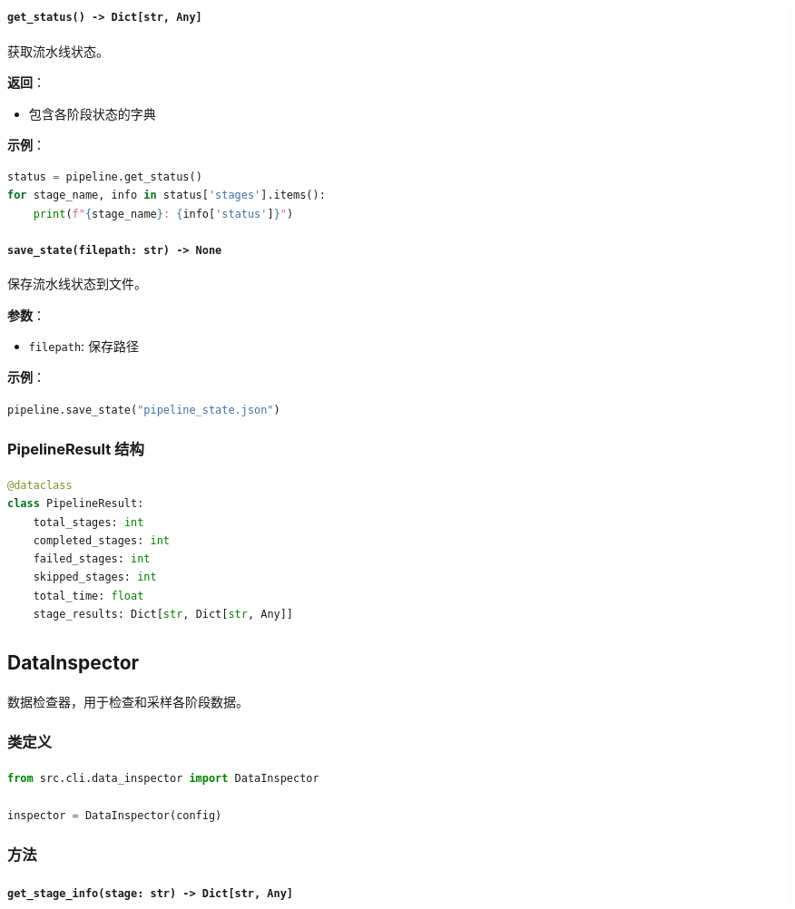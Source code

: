 #### `get_status() -> Dict[str, Any]`

获取流水线状态。

**返回**：
- 包含各阶段状态的字典

**示例**：
```python
status = pipeline.get_status()
for stage_name, info in status['stages'].items():
    print(f"{stage_name}: {info['status']}")
```

#### `save_state(filepath: str) -> None`

保存流水线状态到文件。

**参数**：
- `filepath`: 保存路径

**示例**：
```python
pipeline.save_state("pipeline_state.json")
```

### PipelineResult 结构

```python
@dataclass
class PipelineResult:
    total_stages: int
    completed_stages: int
    failed_stages: int
    skipped_stages: int
    total_time: float
    stage_results: Dict[str, Dict[str, Any]]
```

## DataInspector

数据检查器，用于检查和采样各阶段数据。

### 类定义

```python
from src.cli.data_inspector import DataInspector

inspector = DataInspector(config)
```

### 方法

#### `get_stage_info(stage: str) -> Dict[str, Any]`
